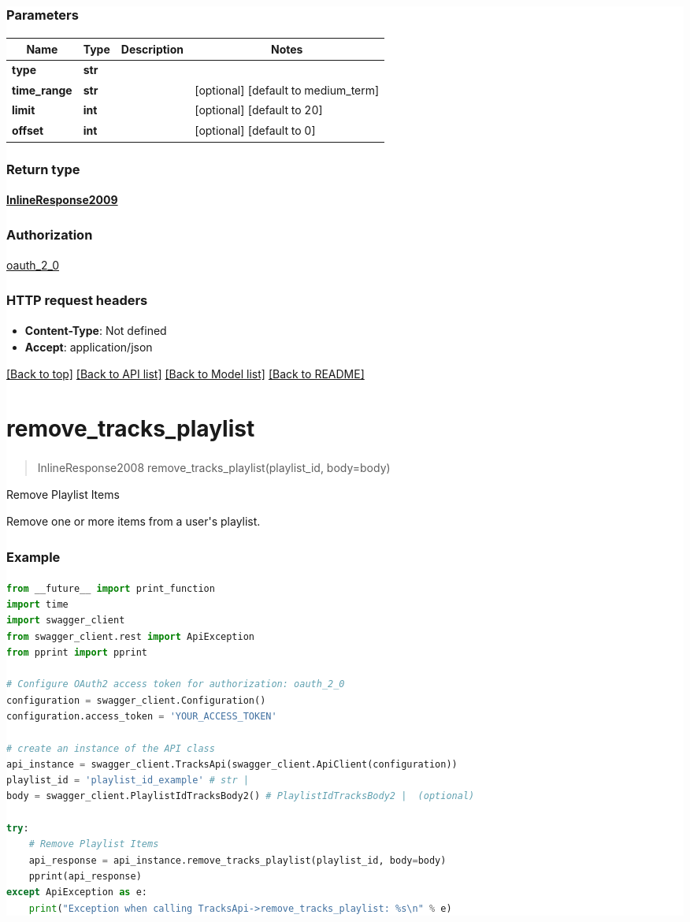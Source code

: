 ### Parameters

Name | Type | Description  | Notes
------------- | ------------- | ------------- | -------------
 **type** | **str**|  | 
 **time_range** | **str**|  | [optional] [default to medium_term]
 **limit** | **int**|  | [optional] [default to 20]
 **offset** | **int**|  | [optional] [default to 0]

### Return type

[**InlineResponse2009**](InlineResponse2009.md)

### Authorization

[oauth_2_0](../README.md#oauth_2_0)

### HTTP request headers

 - **Content-Type**: Not defined
 - **Accept**: application/json

[[Back to top]](#) [[Back to API list]](../README.md#documentation-for-api-endpoints) [[Back to Model list]](../README.md#documentation-for-models) [[Back to README]](../README.md)

# **remove_tracks_playlist**
> InlineResponse2008 remove_tracks_playlist(playlist_id, body=body)

Remove Playlist Items 

Remove one or more items from a user's playlist. 

### Example
```python
from __future__ import print_function
import time
import swagger_client
from swagger_client.rest import ApiException
from pprint import pprint

# Configure OAuth2 access token for authorization: oauth_2_0
configuration = swagger_client.Configuration()
configuration.access_token = 'YOUR_ACCESS_TOKEN'

# create an instance of the API class
api_instance = swagger_client.TracksApi(swagger_client.ApiClient(configuration))
playlist_id = 'playlist_id_example' # str | 
body = swagger_client.PlaylistIdTracksBody2() # PlaylistIdTracksBody2 |  (optional)

try:
    # Remove Playlist Items 
    api_response = api_instance.remove_tracks_playlist(playlist_id, body=body)
    pprint(api_response)
except ApiException as e:
    print("Exception when calling TracksApi->remove_tracks_playlist: %s\n" % e)
```
